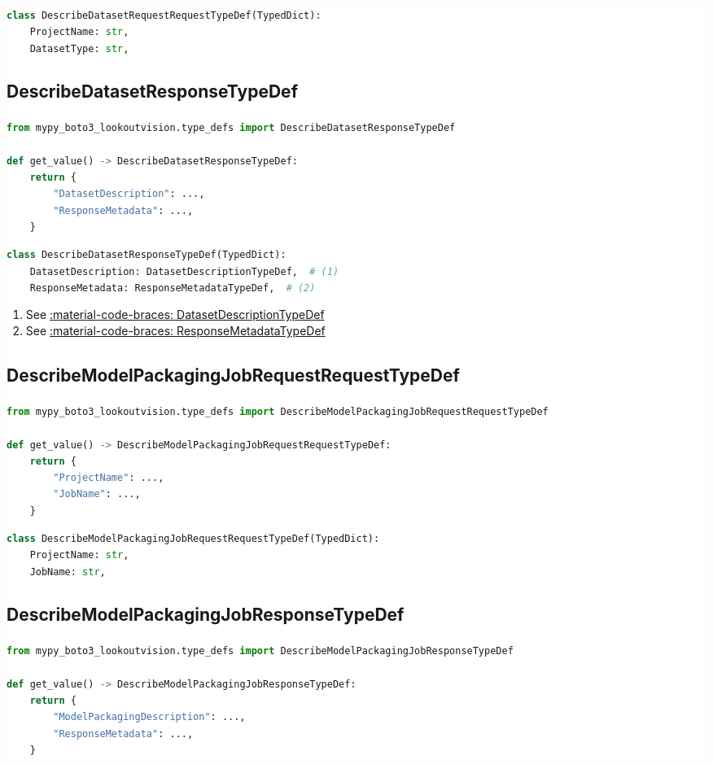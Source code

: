 ```python title="Definition"
class DescribeDatasetRequestRequestTypeDef(TypedDict):
    ProjectName: str,
    DatasetType: str,
```

## DescribeDatasetResponseTypeDef

```python title="Usage Example"
from mypy_boto3_lookoutvision.type_defs import DescribeDatasetResponseTypeDef

def get_value() -> DescribeDatasetResponseTypeDef:
    return {
        "DatasetDescription": ...,
        "ResponseMetadata": ...,
    }
```

```python title="Definition"
class DescribeDatasetResponseTypeDef(TypedDict):
    DatasetDescription: DatasetDescriptionTypeDef,  # (1)
    ResponseMetadata: ResponseMetadataTypeDef,  # (2)
```

1. See [:material-code-braces: DatasetDescriptionTypeDef](./type_defs.md#datasetdescriptiontypedef) 
2. See [:material-code-braces: ResponseMetadataTypeDef](./type_defs.md#responsemetadatatypedef) 
## DescribeModelPackagingJobRequestRequestTypeDef

```python title="Usage Example"
from mypy_boto3_lookoutvision.type_defs import DescribeModelPackagingJobRequestRequestTypeDef

def get_value() -> DescribeModelPackagingJobRequestRequestTypeDef:
    return {
        "ProjectName": ...,
        "JobName": ...,
    }
```

```python title="Definition"
class DescribeModelPackagingJobRequestRequestTypeDef(TypedDict):
    ProjectName: str,
    JobName: str,
```

## DescribeModelPackagingJobResponseTypeDef

```python title="Usage Example"
from mypy_boto3_lookoutvision.type_defs import DescribeModelPackagingJobResponseTypeDef

def get_value() -> DescribeModelPackagingJobResponseTypeDef:
    return {
        "ModelPackagingDescription": ...,
        "ResponseMetadata": ...,
    }
```
